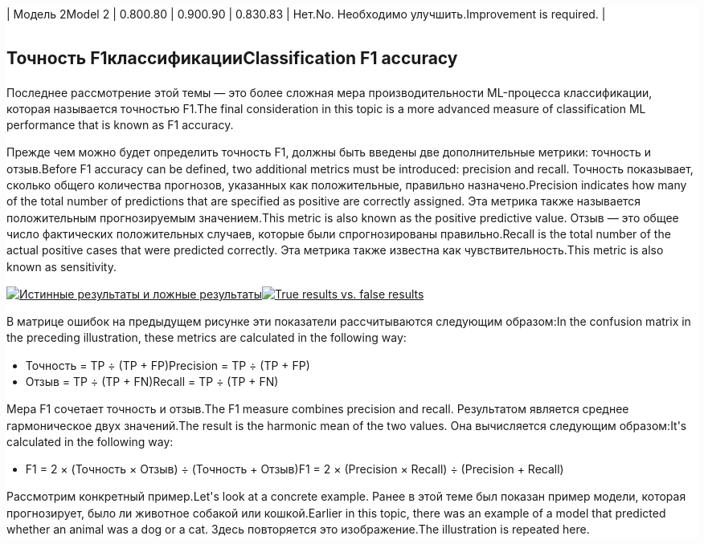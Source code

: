 | <span data-ttu-id="b75e8-181">Модель 2</span><span class="sxs-lookup"><span data-stu-id="b75e8-181">Model 2</span></span> | <span data-ttu-id="b75e8-182">0.80</span><span class="sxs-lookup"><span data-stu-id="b75e8-182">0.80</span></span>        | <span data-ttu-id="b75e8-183">0.90</span><span class="sxs-lookup"><span data-stu-id="b75e8-183">0.90</span></span>   | <span data-ttu-id="b75e8-184">0.83</span><span class="sxs-lookup"><span data-stu-id="b75e8-184">0.83</span></span>           | <span data-ttu-id="b75e8-185">Нет.</span><span class="sxs-lookup"><span data-stu-id="b75e8-185">No.</span></span> <span data-ttu-id="b75e8-186">Необходимо улучшить.</span><span class="sxs-lookup"><span data-stu-id="b75e8-186">Improvement is required.</span></span>                              |

## <a name="classification-f1-accuracy"></a><span data-ttu-id="b75e8-187">Точность F1классификации</span><span class="sxs-lookup"><span data-stu-id="b75e8-187">Classification F1 accuracy</span></span>

<span data-ttu-id="b75e8-188">Последнее рассмотрение этой темы — это более сложная мера производительности ML-процесса классификации, которая называется точностью F1.</span><span class="sxs-lookup"><span data-stu-id="b75e8-188">The final consideration in this topic is a more advanced measure of classification ML performance that is known as F1 accuracy.</span></span>

<span data-ttu-id="b75e8-189">Прежде чем можно будет определить точность F1, должны быть введены две дополнительные метрики: точность и отзыв.</span><span class="sxs-lookup"><span data-stu-id="b75e8-189">Before F1 accuracy can be defined, two additional metrics must be introduced: precision and recall.</span></span> <span data-ttu-id="b75e8-190">Точность показывает, сколько общего количества прогнозов, указанных как положительные, правильно назначено.</span><span class="sxs-lookup"><span data-stu-id="b75e8-190">Precision indicates how many of the total number of predictions that are specified as positive are correctly assigned.</span></span> <span data-ttu-id="b75e8-191">Эта метрика также называется положительным прогнозируемым значением.</span><span class="sxs-lookup"><span data-stu-id="b75e8-191">This metric is also known as the positive predictive value.</span></span> <span data-ttu-id="b75e8-192">Отзыв — это общее число фактических положительных случаев, которые были спрогнозированы правильно.</span><span class="sxs-lookup"><span data-stu-id="b75e8-192">Recall is the total number of the actual positive cases that were predicted correctly.</span></span> <span data-ttu-id="b75e8-193">Эта метрика также известна как чувствительность.</span><span class="sxs-lookup"><span data-stu-id="b75e8-193">This metric is also known as sensitivity.</span></span>

<span data-ttu-id="b75e8-194">[![Истинные результаты и ложные результаты](./media/tn-fn.png)](./media/tn-fn.png)</span><span class="sxs-lookup"><span data-stu-id="b75e8-194">[![True results vs. false results](./media/tn-fn.png)](./media/tn-fn.png)</span></span>

<span data-ttu-id="b75e8-195">В матрице ошибок на предыдущем рисунке эти показатели рассчитываются следующим образом:</span><span class="sxs-lookup"><span data-stu-id="b75e8-195">In the confusion matrix in the preceding illustration, these metrics are calculated in the following way:</span></span>

- <span data-ttu-id="b75e8-196">Точность = TP ÷ (TP + FP)</span><span class="sxs-lookup"><span data-stu-id="b75e8-196">Precision = TP ÷ (TP + FP)</span></span>
- <span data-ttu-id="b75e8-197">Отзыв = TP ÷ (TP + FN)</span><span class="sxs-lookup"><span data-stu-id="b75e8-197">Recall = TP ÷ (TP + FN)</span></span>

<span data-ttu-id="b75e8-198">Мера F1 сочетает точность и отзыв.</span><span class="sxs-lookup"><span data-stu-id="b75e8-198">The F1 measure combines precision and recall.</span></span> <span data-ttu-id="b75e8-199">Результатом является среднее гармоническое двух значений.</span><span class="sxs-lookup"><span data-stu-id="b75e8-199">The result is the harmonic mean of the two values.</span></span> <span data-ttu-id="b75e8-200">Она вычисляется следующим образом:</span><span class="sxs-lookup"><span data-stu-id="b75e8-200">It's calculated in the following way:</span></span>

- <span data-ttu-id="b75e8-201">F1 = 2 × (Точность × Отзыв) ÷ (Точность + Отзыв)</span><span class="sxs-lookup"><span data-stu-id="b75e8-201">F1 = 2 × (Precision × Recall) ÷ (Precision + Recall)</span></span>

<span data-ttu-id="b75e8-202">Рассмотрим конкретный пример.</span><span class="sxs-lookup"><span data-stu-id="b75e8-202">Let's look at a concrete example.</span></span> <span data-ttu-id="b75e8-203">Ранее в этой теме был показан пример модели, которая прогнозирует, было ли животное собакой или кошкой.</span><span class="sxs-lookup"><span data-stu-id="b75e8-203">Earlier in this topic, there was an example of a model that predicted whether an animal was a dog or a cat.</span></span> <span data-ttu-id="b75e8-204">Здесь повторяется это изображение.</span><span class="sxs-lookup"><span data-stu-id="b75e8-204">The illustration is repeated here.</span></span>
